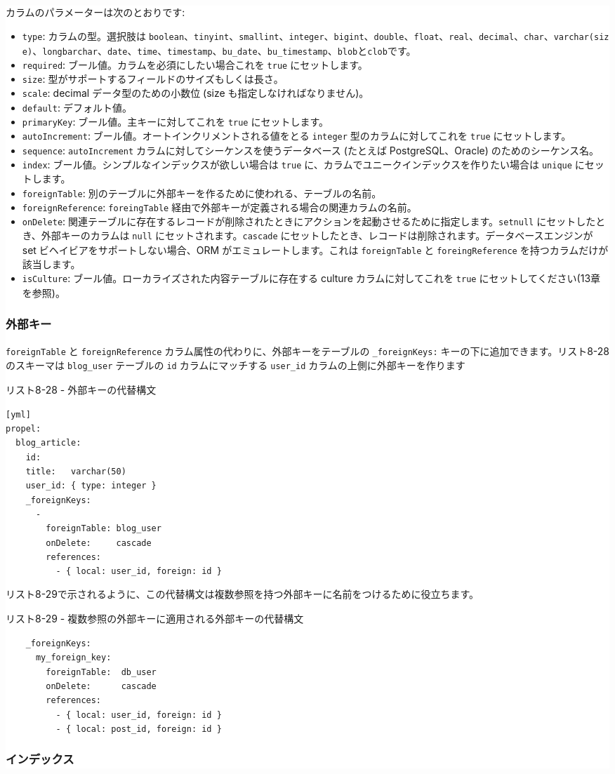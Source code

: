 カラムのパラメーターは次のとおりです:

  * `type`: カラムの型。選択肢は `boolean`、`tinyint`、`smallint`、`integer`、`bigint`、`double`、`float`、`real`、`decimal`、`char`、`varchar(size)`、`longbarchar`、`date`、`time`、`timestamp`、`bu_date`、`bu_timestamp`、`blob`と`clob`です。
  * `required`: ブール値。カラムを必須にしたい場合これを `true` にセットします。
  * `size`: 型がサポートするフィールドのサイズもしくは長さ。
  * `scale`: decimal データ型のための小数位 (size も指定しなければなりません)。
  * `default`: デフォルト値。
  * `primaryKey`: ブール値。主キーに対してこれを `true` にセットします。
  * `autoIncrement`: ブール値。オートインクリメントされる値をとる `integer` 型のカラムに対してこれを `true` にセットします。
  * `sequence`: `autoIncrement` カラムに対してシーケンスを使うデータベース (たとえば PostgreSQL、Oracle) のためのシーケンス名。
  * `index`: ブール値。シンプルなインデックスが欲しい場合は `true` に、カラムでユニークインデックスを作りたい場合は `unique` にセットします。
  * `foreignTable`: 別のテーブルに外部キーを作るために使われる、テーブルの名前。
  * `foreignReference`: `foreingTable` 経由で外部キーが定義される場合の関連カラムの名前。
  * `onDelete`: 関連テーブルに存在するレコードが削除されたときにアクションを起動させるために指定します。`setnull` にセットしたとき、外部キーのカラムは `null` にセットされます。`cascade` にセットしたとき、レコードは削除されます。データベースエンジンが set ビヘイビアをサポートしない場合、ORM がエミュレートします。これは `foreignTable` と `foreingReference` を持つカラムだけが該当します。
  * `isCulture`: ブール値。ローカライズされた内容テーブルに存在する culture カラムに対してこれを `true` にセットしてください(13章を参照)。

### 外部キー

`foreignTable` と `foreignReference` カラム属性の代わりに、外部キーをテーブルの `_foreignKeys:` キーの下に追加できます。リスト8-28のスキーマは `blog_user` テーブルの `id` カラムにマッチする `user_id` カラムの上側に外部キーを作ります

リスト8-28 - 外部キーの代替構文

    [yml]
    propel:
      blog_article:
        id:
        title:   varchar(50)
        user_id: { type: integer }
        _foreignKeys:
          -
            foreignTable: blog_user
            onDelete:     cascade
            references:
              - { local: user_id, foreign: id }

リスト8-29で示されるように、この代替構文は複数参照を持つ外部キーに名前をつけるために役立ちます。

リスト8-29 - 複数参照の外部キーに適用される外部キーの代替構文

        _foreignKeys:
          my_foreign_key:
            foreignTable:  db_user
            onDelete:      cascade
            references:
              - { local: user_id, foreign: id }
              - { local: post_id, foreign: id }

### インデックス
